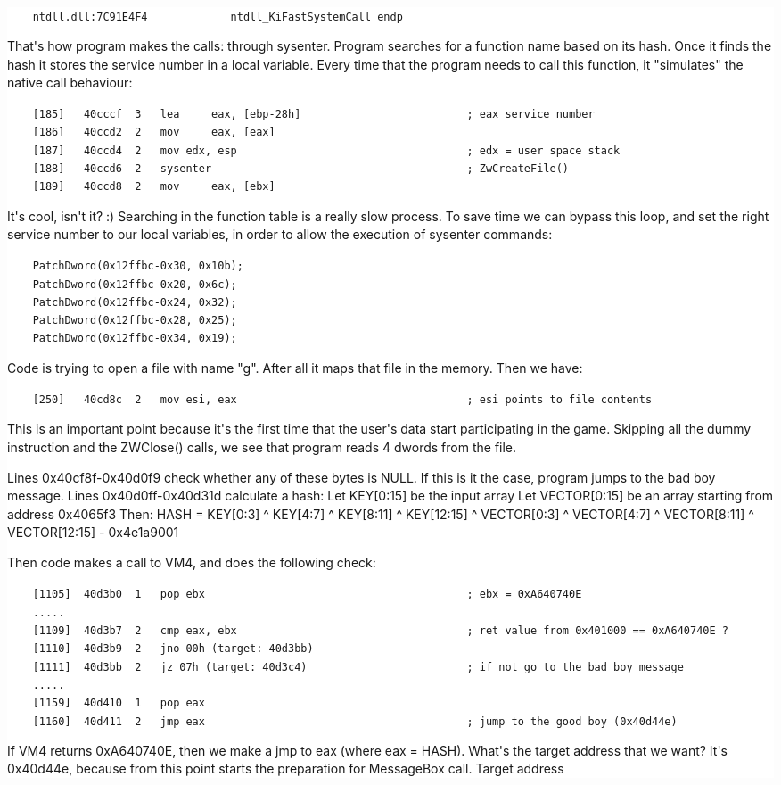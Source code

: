 ```assembly
	ntdll.dll:7C91E4F4             ntdll_KiFastSystemCall endp
```
That's how program makes the calls: through sysenter. Program searches for a function name based on its hash.
Once it finds the hash it stores the service number in a local variable. Every time that the program needs to call 
this function, it "simulates" the native call behaviour:
```assembly
	[185]	40cccf	3	lea     eax, [ebp-28h]							; eax service number
	[186]	40ccd2	2	mov     eax, [eax]
	[187]	40ccd4	2	mov edx, esp									; edx = user space stack
	[188]	40ccd6	2	sysenter										; ZwCreateFile() 
	[189]	40ccd8	2	mov     eax, [ebx]
```
It's cool, isn't it? :)
Searching in the function table is a really slow process. To save time we can bypass this loop, and set the
right service number to our local variables, in order to allow the execution of sysenter commands:
```
	PatchDword(0x12ffbc-0x30, 0x10b);
	PatchDword(0x12ffbc-0x20, 0x6c);
	PatchDword(0x12ffbc-0x24, 0x32);
	PatchDword(0x12ffbc-0x28, 0x25);
	PatchDword(0x12ffbc-0x34, 0x19);
```
Code is trying to open a file with name "g". After all it maps that file in the memory. Then we have:
```
	[250]	40cd8c	2	mov esi, eax									; esi points to file contents
```
	
This is an important point because it's the first time that the user's data start participating in the game.
Skipping all the dummy instruction and the ZWClose() calls, we see that program reads 4 dwords from the file.

Lines 0x40cf8f-0x40d0f9 check whether any of these bytes is NULL. If this is it the case, program jumps to the 
bad boy message. Lines 0x40d0ff-0x40d31d calculate a hash:
	Let KEY[0:15] be the input array
	Let VECTOR[0:15] be an array starting from address 0x4065f3
	Then:
        HASH = KEY[0:3] ^ KEY[4:7] ^ KEY[8:11] ^ KEY[12:15] ^
               VECTOR[0:3] ^ VECTOR[4:7] ^ VECTOR[8:11] ^ VECTOR[12:15] - 
			   0x4e1a9001
			   
Then code makes a call to VM4, and does the following check:
```
	[1105]	40d3b0	1	pop ebx											; ebx = 0xA640740E
	.....
	[1109]	40d3b7	2	cmp eax, ebx									; ret value from 0x401000 == 0xA640740E ?
	[1110]	40d3b9	2	jno 00h (target: 40d3bb)
	[1111]	40d3bb	2	jz 07h (target: 40d3c4)							; if not go to the bad boy message
	.....
	[1159]	40d410	1	pop eax
	[1160]	40d411	2	jmp eax											; jump to the good boy (0x40d44e)
```
If VM4 returns 0xA640740E, then we make a jmp to eax (where eax = HASH). What's the target address that we
want? It's 0x40d44e, because from this point starts the preparation for MessageBox call. Target address 